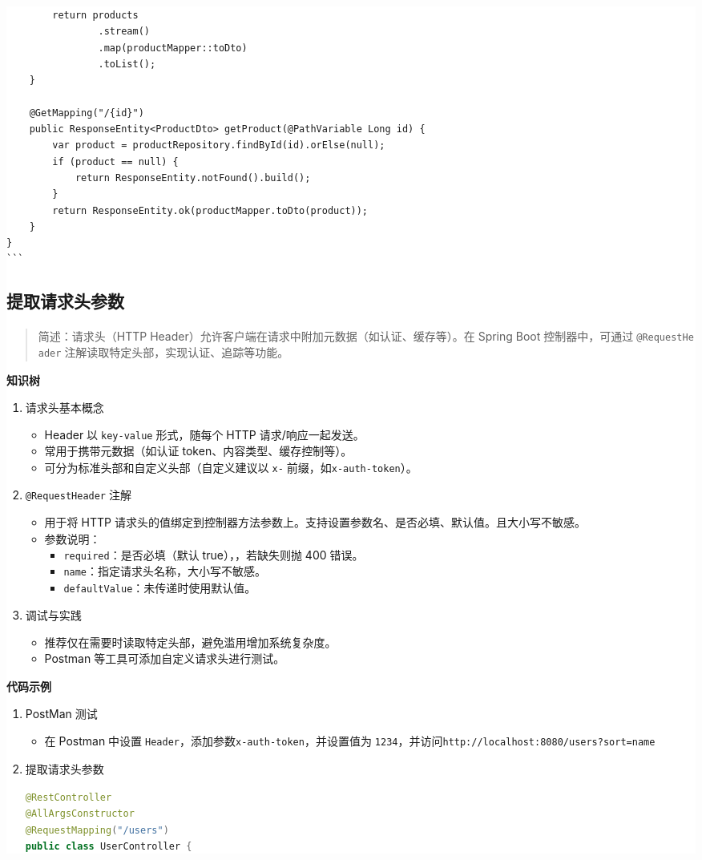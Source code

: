             return products
                    .stream()
                    .map(productMapper::toDto)
                    .toList();
        }

        @GetMapping("/{id}")
        public ResponseEntity<ProductDto> getProduct(@PathVariable Long id) {
            var product = productRepository.findById(id).orElse(null);
            if (product == null) {
                return ResponseEntity.notFound().build();
            }
            return ResponseEntity.ok(productMapper.toDto(product));
        }
    }
    ```

## 提取请求头参数

> 简述：请求头（HTTP Header）允许客户端在请求中附加元数据（如认证、缓存等）。在 Spring Boot 控制器中，可通过 `@RequestHeader` 注解读取特定头部，实现认证、追踪等功能。

**知识树**

1. 请求头基本概念

    - Header 以 `key-value` 形式，随每个 HTTP 请求/响应一起发送。
    - 常用于携带元数据（如认证 token、内容类型、缓存控制等）。
    - 可分为标准头部和自定义头部（自定义建议以 `x-` 前缀，如`x-auth-token`）。

2. `@RequestHeader` 注解

    - 用于将 HTTP 请求头的值绑定到控制器方法参数上。支持设置参数名、是否必填、默认值。且大小写不敏感。
    - 参数说明：
        - `required`：是否必填（默认 true），，若缺失则抛 400 错误。
        - `name`：指定请求头名称，大小写不敏感。
        - `defaultValue`：未传递时使用默认值。

3. 调试与实践

    - 推荐仅在需要时读取特定头部，避免滥用增加系统复杂度。
    - Postman 等工具可添加自定义请求头进行测试。

**代码示例**

1. PostMan 测试

    - 在 Postman 中设置 `Header`，添加参数`x-auth-token`，并设置值为 `1234`，并访问`http://localhost:8080/users?sort=name`

2. 提取请求头参数

    ```java
    @RestController
    @AllArgsConstructor
    @RequestMapping("/users")
    public class UserController {
